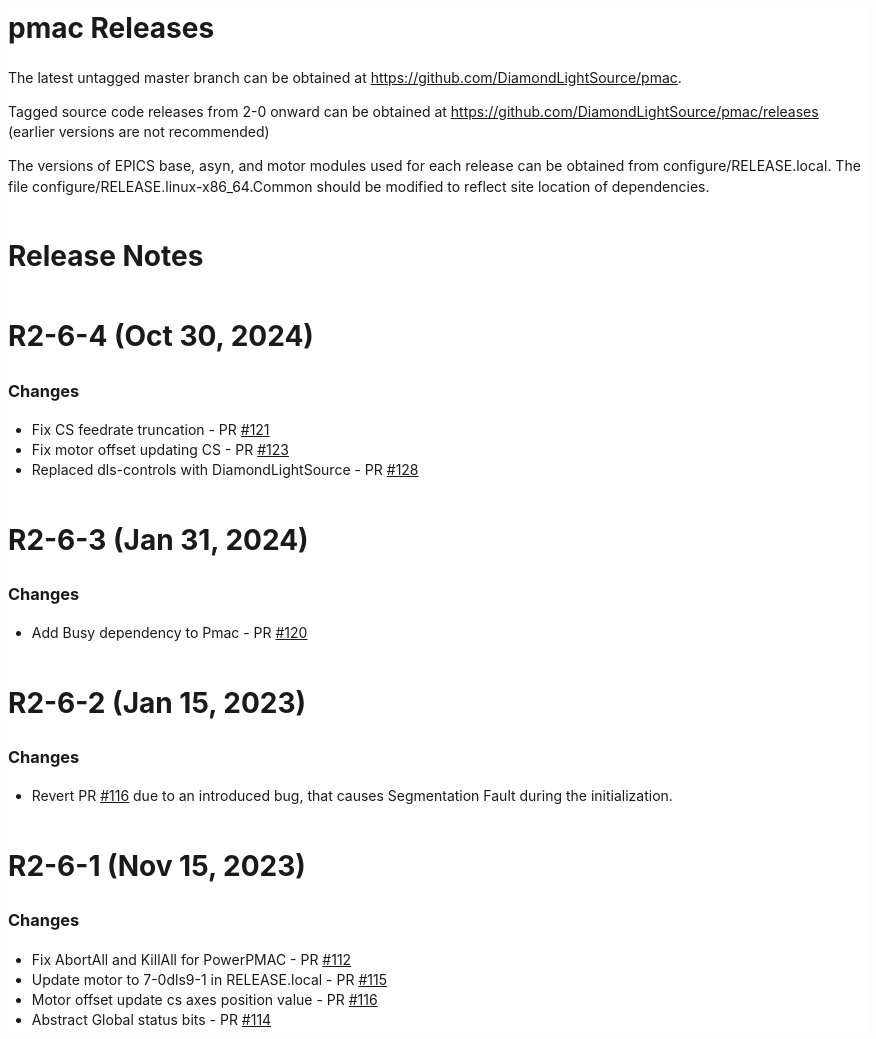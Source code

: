 pmac Releases
=============

The latest untagged master branch can be obtained at
https://github.com/DiamondLightSource/pmac.

Tagged source code releases from 2-0 onward can be obtained at
https://github.com/DiamondLightSource/pmac/releases (earlier versions are not
recommended)

The versions of EPICS base, asyn, and motor modules used for
each release can be obtained from configure/RELEASE.local. The file
configure/RELEASE.linux-x86_64.Common should be modified to reflect
site location of dependencies.

Release Notes
=============


R2-6-4 (Oct 30, 2024)
==========================
### Changes
* Fix CS feedrate truncation                    - PR [#121](https://github.com/DiamondLightSource/pmac/pull/121)
* Fix motor offset updating CS                  - PR [#123](https://github.com/DiamondLightSource/pmac/pull/123)
* Replaced dls-controls with DiamondLightSource - PR [#128](https://github.com/DiamondLightSource/pmac/pull/128)


R2-6-3 (Jan 31, 2024)
==========================
### Changes
* Add Busy dependency to Pmac   - PR [#120](https://github.com/DiamondLightSource/pmac/pull/120)

R2-6-2 (Jan 15, 2023)
==========================
### Changes
* Revert PR [#116](https://github.com/DiamondLightSource/pmac/pull/116) due to an introduced bug, that causes Segmentation Fault during the initialization.

R2-6-1 (Nov 15, 2023)
==========================
### Changes
* Fix AbortAll and KillAll for PowerPMAC        - PR [#112](https://github.com/DiamondLightSource/pmac/pull/112)
* Update motor to 7-0dls9-1 in RELEASE.local    - PR [#115](https://github.com/DiamondLightSource/pmac/pull/115)
* Motor offset update cs axes position value    - PR [#116](https://github.com/DiamondLightSource/pmac/pull/116)
* Abstract Global status bits                   - PR [#114](https://github.com/DiamondLightSource/pmac/pull/114)
